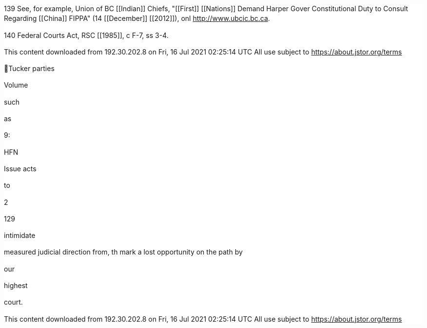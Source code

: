 139 See, for example, Union of BC [[Indian]] Chiefs, "[[First]] [[Nations]] Demand Harper Gover
Constitutional Duty to Consult Regarding [[China]] FIPPA" (14 [[December]] [[2012]]), onl
<http://www.ubcic.bc.ca>.

140 Federal Courts Act, RSC [[1985]], c F-7, ss 3-4.

This content downloaded from
192.30.202.8 on Fri, 16 Jul 2021 02:25:14 UTC
All use subject to https://about.jstor.org/terms

Tucker
parties

Volume

such

as

9:

HFN

Issue
acts

to

2

129

intimidate

measured judicial direction from, th
mark a lost opportunity on the path
by

our

highest

court.

This content downloaded from
192.30.202.8 on Fri, 16 Jul 2021 02:25:14 UTC
All use subject to https://about.jstor.org/terms